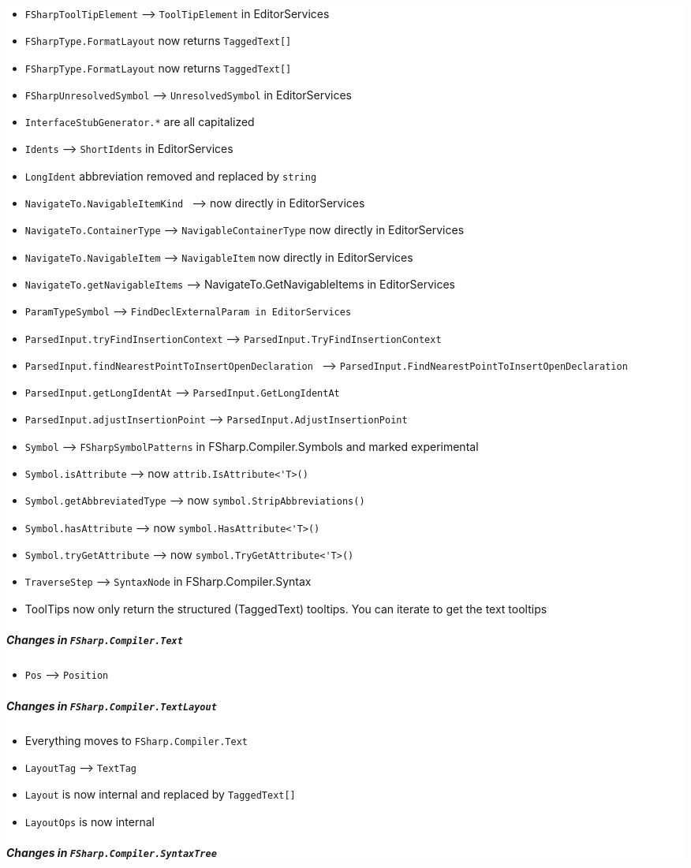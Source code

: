 * `FSharpToolTipElement` --> `ToolTipElement` in EditorServices

* `FSharpType.FormatLayout` now returns `TaggedText[]`

* `FSharpType.FormatLayout` now returns `TaggedText[]`

* `FSharpUnresolvedSymbol` --> `UnresolvedSymbol` in EditorServices

* `InterfaceStubGenerator.*` are all capitalized

* `Idents` --> `ShortIdents` in EditorServices

* `LongIdent` abbreviation removed and replaced by `string`

* `NavigateTo.NavigableItemKind ` --> now directly in EditorServices

* `NavigateTo.ContainerType` --> `NavigableContainerType` now directly in EditorServices

* `NavigateTo.NavigableItem` --> `NavigableItem` now directly in EditorServices

* `NavigateTo.getNavigableItems` --> NavigateTo.GetNavigableItems in EditorServices

* `ParamTypeSymbol` --> `FindDeclExternalParam in EditorServices`

* `ParsedInput.tryFindInsertionContext` --> `ParsedInput.TryFindInsertionContext`

* `ParsedInput.findNearestPointToInsertOpenDeclaration ` --> `ParsedInput.FindNearestPointToInsertOpenDeclaration `

* `ParsedInput.getLongIdentAt` --> `ParsedInput.GetLongIdentAt`

* `ParsedInput.adjustInsertionPoint` --> `ParsedInput.AdjustInsertionPoint`

* `Symbol` --> `FSharpSymbolPatterns` in FSharp.Compiler.Symbols and marked experimental

* `Symbol.isAttribute` --> now `attrib.IsAttribute<'T>()`

* `Symbol.getAbbreviatedType` --> now `symbol.StripAbbreviations()`

* `Symbol.hasAttribute` --> now `symbol.HasAttribute<'T>()`

* `Symbol.tryGetAttribute` --> now `symbol.TryGetAttribute<'T>()`

* `TraverseStep` --> `SyntaxNode` in FSharp.Compiler.Syntax

* ToolTips now only return the structured (TaggedText) tooltips. You can iterate to get the text tooltips

##### Changes in `FSharp.Compiler.Text`

* `Pos` --> `Position`

##### Changes in `FSharp.Compiler.TextLayout` 

* Everything moves to `FSharp.Compiler.Text` 

* `LayoutTag` --> `TextTag`

* `Layout` is now internal and replaced by `TaggedText[]`

* `LayoutOps` is now internal

##### Changes in `FSharp.Compiler.SyntaxTree`
